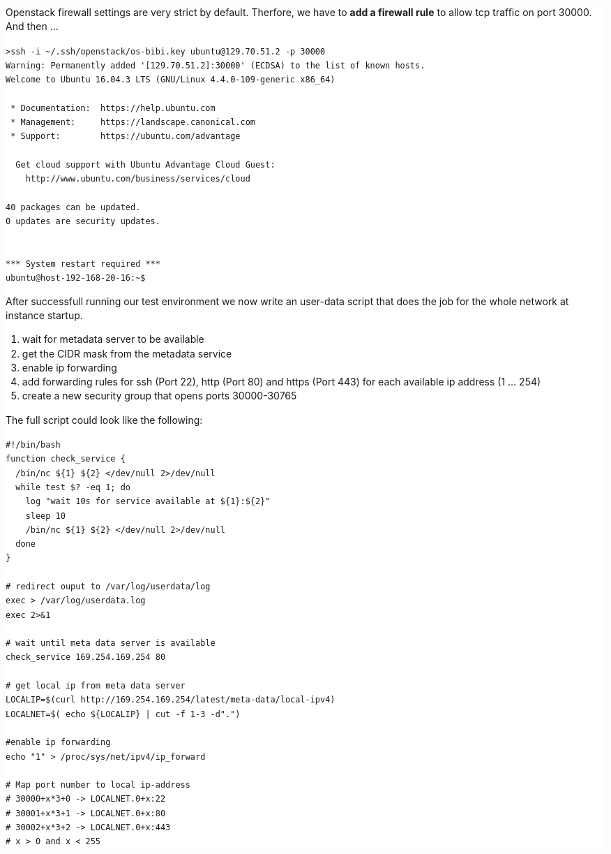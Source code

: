 Openstack firewall settings are very strict by default. Therfore, we have to **add a firewall rule** to allow tcp traffic on port 30000. And then ...

```
>ssh -i ~/.ssh/openstack/os-bibi.key ubuntu@129.70.51.2 -p 30000
Warning: Permanently added '[129.70.51.2]:30000' (ECDSA) to the list of known hosts.
Welcome to Ubuntu 16.04.3 LTS (GNU/Linux 4.4.0-109-generic x86_64)

 * Documentation:  https://help.ubuntu.com
 * Management:     https://landscape.canonical.com
 * Support:        https://ubuntu.com/advantage

  Get cloud support with Ubuntu Advantage Cloud Guest:
    http://www.ubuntu.com/business/services/cloud

40 packages can be updated.
0 updates are security updates.


*** System restart required ***
ubuntu@host-192-168-20-16:~$ 
```

After successfull running our test environment we now write an user-data script that does the job for the whole network at instance startup.

1. wait for metadata server to be available
2. get the CIDR mask from the metadata service
3. enable ip forwarding
4. add forwarding rules for ssh (Port 22), http (Port 80) and https (Port 443) for each available ip address (1 ... 254)
5. create a new security group that opens ports 30000-30765

The full script could look like the following:

```
#!/bin/bash
function check_service {
  /bin/nc ${1} ${2} </dev/null 2>/dev/null
  while test $? -eq 1; do
    log "wait 10s for service available at ${1}:${2}"
    sleep 10
    /bin/nc ${1} ${2} </dev/null 2>/dev/null
  done
}

# redirect ouput to /var/log/userdata/log
exec > /var/log/userdata.log
exec 2>&1

# wait until meta data server is available
check_service 169.254.169.254 80

# get local ip from meta data server
LOCALIP=$(curl http://169.254.169.254/latest/meta-data/local-ipv4)
LOCALNET=$( echo ${LOCALIP} | cut -f 1-3 -d".")

#enable ip forwarding
echo "1" > /proc/sys/net/ipv4/ip_forward

# Map port number to local ip-address
# 30000+x*3+0 -> LOCALNET.0+x:22
# 30001+x*3+1 -> LOCALNET.0+x:80
# 30002+x*3+2 -> LOCALNET.0+x:443
# x > 0 and x < 255

```